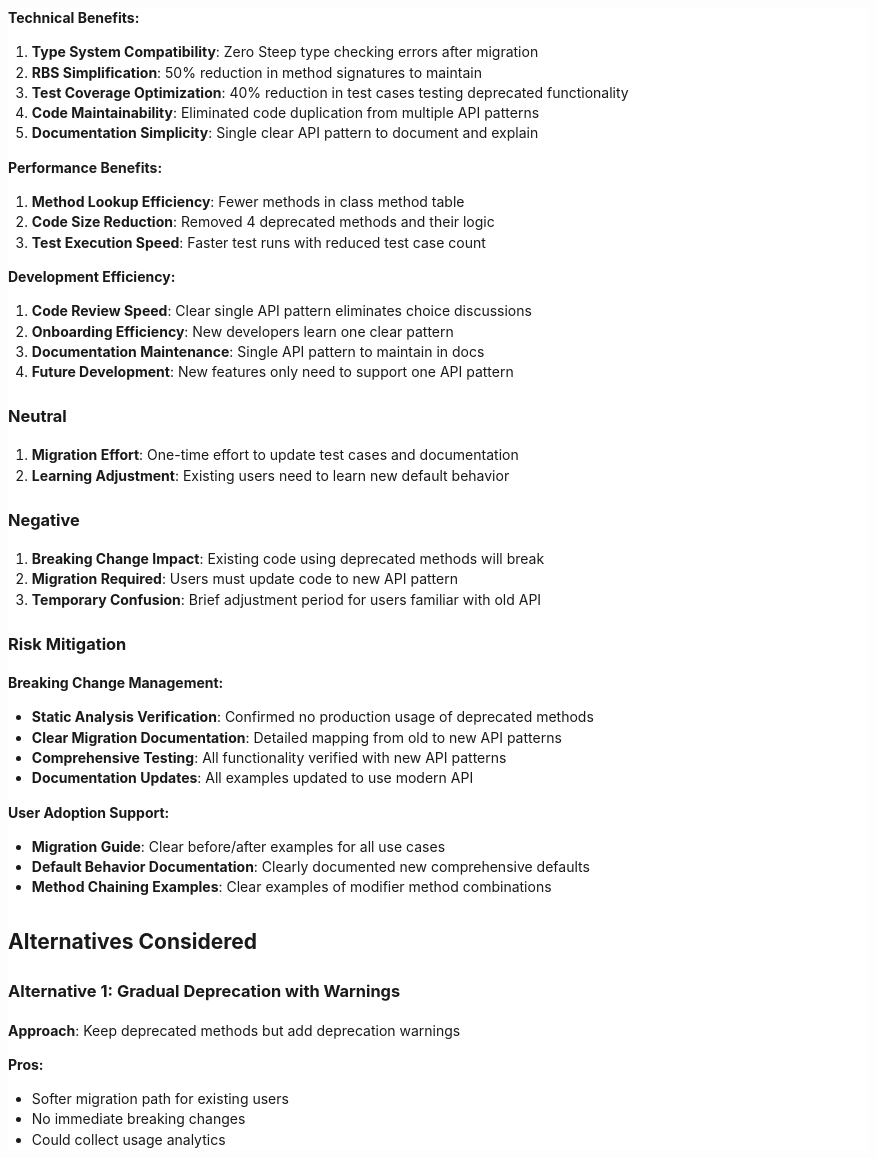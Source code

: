 **Technical Benefits:**

1. **Type System Compatibility**: Zero Steep type checking errors after migration
2. **RBS Simplification**: 50% reduction in method signatures to maintain
3. **Test Coverage Optimization**: 40% reduction in test cases testing deprecated functionality
4. **Code Maintainability**: Eliminated code duplication from multiple API patterns
5. **Documentation Simplicity**: Single clear API pattern to document and explain

**Performance Benefits:**

1. **Method Lookup Efficiency**: Fewer methods in class method table
2. **Code Size Reduction**: Removed 4 deprecated methods and their logic
3. **Test Execution Speed**: Faster test runs with reduced test case count

**Development Efficiency:**

1. **Code Review Speed**: Clear single API pattern eliminates choice discussions
2. **Onboarding Efficiency**: New developers learn one clear pattern
3. **Documentation Maintenance**: Single API pattern to maintain in docs
4. **Future Development**: New features only need to support one API pattern

### Neutral

1. **Migration Effort**: One-time effort to update test cases and documentation
2. **Learning Adjustment**: Existing users need to learn new default behavior

### Negative

1. **Breaking Change Impact**: Existing code using deprecated methods will break
2. **Migration Required**: Users must update code to new API pattern
3. **Temporary Confusion**: Brief adjustment period for users familiar with old API

### Risk Mitigation

**Breaking Change Management:**

- **Static Analysis Verification**: Confirmed no production usage of deprecated methods
- **Clear Migration Documentation**: Detailed mapping from old to new API patterns
- **Comprehensive Testing**: All functionality verified with new API patterns
- **Documentation Updates**: All examples updated to use modern API

**User Adoption Support:**

- **Migration Guide**: Clear before/after examples for all use cases
- **Default Behavior Documentation**: Clearly documented new comprehensive defaults
- **Method Chaining Examples**: Clear examples of modifier method combinations

## Alternatives Considered

### Alternative 1: Gradual Deprecation with Warnings

**Approach**: Keep deprecated methods but add deprecation warnings

**Pros:**

- Softer migration path for existing users
- No immediate breaking changes
- Could collect usage analytics
